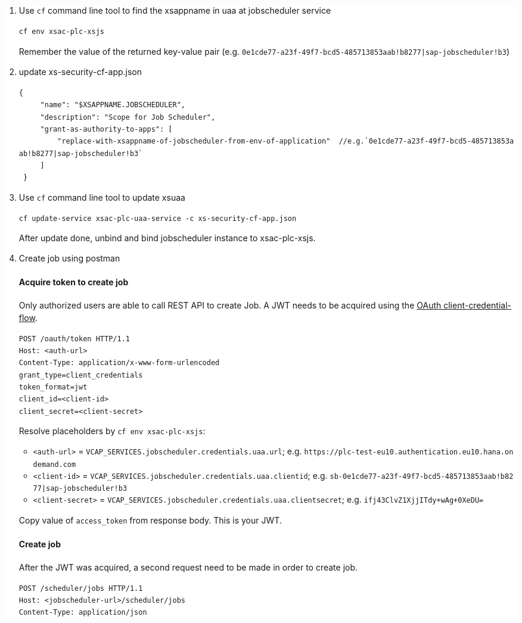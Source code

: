 1. Use `cf` command line tool to find the xsappname in uaa at jobscheduler service

   ```
   cf env xsac-plc-xsjs
   ```

   Remember the value of the returned key-value pair (e.g. `0e1cde77-a23f-49f7-bcd5-485713853aab!b8277|sap-jobscheduler!b3`)

2. update xs-security-cf-app.json

   ```
   {
        "name": "$XSAPPNAME.JOBSCHEDULER",
        "description": "Scope for Job Scheduler",
        "grant-as-authority-to-apps": [
            "replace-with-xsappname-of-jobscheduler-from-env-of-application"  //e.g.`0e1cde77-a23f-49f7-bcd5-485713853aab!b8277|sap-jobscheduler!b3`
        ]
    }
    ```

3. Use `cf` command line tool to update xsuaa

   ```
   cf update-service xsac-plc-uaa-service -c xs-security-cf-app.json
   ```

   After update done, unbind and bind jobscheduler instance to xsac-plc-xsjs.

4. Create job using postman
   #### Acquire token to create job

    Only authorized users are able to call REST API to create Job. A JWT needs to be acquired using the [OAuth client-credential-flow](https://wiki.wdf.sap.corp/wiki/display/xs2/Service+Authentication+with+OAuth).

    ```http
    POST /oauth/token HTTP/1.1
    Host: <auth-url>
    Content-Type: application/x-www-form-urlencoded
    grant_type=client_credentials
    token_format=jwt
    client_id=<client-id>
    client_secret=<client-secret>
    ```

    Resolve placeholders by `cf env xsac-plc-xsjs`:

    * `<auth-url>` =  `VCAP_SERVICES.jobscheduler.credentials.uaa.url`; e.g. `https://plc-test-eu10.authentication.eu10.hana.ondemand.com`
    * `<client-id>` = `VCAP_SERVICES.jobscheduler.credentials.uaa.clientid`; e.g. `sb-0e1cde77-a23f-49f7-bcd5-485713853aab!b8277|sap-jobscheduler!b3`
    * `<client-secret>` = `VCAP_SERVICES.jobscheduler.credentials.uaa.clientsecret`; e.g. `ifj43ClvZ1XjjITdy+wAg+0XeDU=`

    Copy value of `access_token` from response body. This is your JWT.

   #### Create job

    After the JWT was acquired, a second request need to be made in order to create job.

    ```http
    POST /scheduler/jobs HTTP/1.1
    Host: <jobscheduler-url>/scheduler/jobs
    Content-Type: application/json
   ```